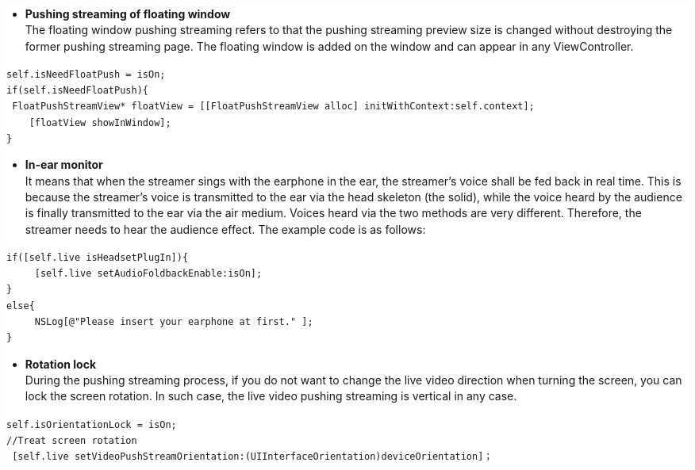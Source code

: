 * **Pushing streaming of floating window**   
The floating window pushing streaming refers to that the pushing streaming preview size is changed without destroying the former pushing streaming page. The floating window is added on the window and can appear in any ViewController.  
```
self.isNeedFloatPush = isOn;
if(self.isNeedFloatPush){
 FloatPushStreamView* floatView = [[FloatPushStreamView alloc] initWithContext:self.context];
    [floatView showInWindow];
}
```  

* **In-ear monitor**  
It means that when the streamer sings with the earphone in the ear, the streamer’s voice shall be fed back in real time. This is because the streamer’s voice is transmitted to the ear via the head skeleton (the solid), while the voice heard by the audience is finally transmitted to the ear via the air medium. Voices heard via the two methods are very different. Therefore, the streamer needs to hear the audience effect. The example code is as follows:
```
if([self.live isHeadsetPlugIn]){
     [self.live setAudioFoldbackEnable:isOn];
}
else{
     NSLog[@"Please insert your earphone at first." ];
}
``` 

* **Rotation lock**   
During the pushing streaming process, if you do not want to change the live video direction when turning the screen, you can lock the screen rotation. In such case, the live video pushing streaming is vertical in any case.  
```
self.isOrientationLock = isOn;
//Treat screen rotation 
 [self.live setVideoPushStreamOrientation:(UIInterfaceOrientation)deviceOrientation]；
```

